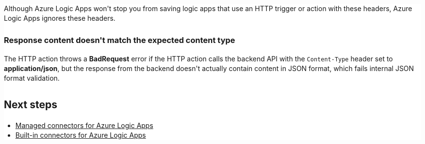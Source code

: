 
Although Azure Logic Apps won't stop you from saving logic apps that use an HTTP trigger or action with these headers, Azure Logic Apps ignores these headers.

<a name="mismatch-content-type"></a>

### Response content doesn't match the expected content type

The HTTP action throws a **BadRequest** error if the HTTP action calls the backend API with the `Content-Type` header set to **application/json**, but the response from the backend doesn't actually contain content in JSON format, which fails internal JSON format validation.

## Next steps

* [Managed connectors for Azure Logic Apps](/connectors/connector-reference/connector-reference-logicapps-connectors)
* [Built-in connectors for Azure Logic Apps](built-in.md)
